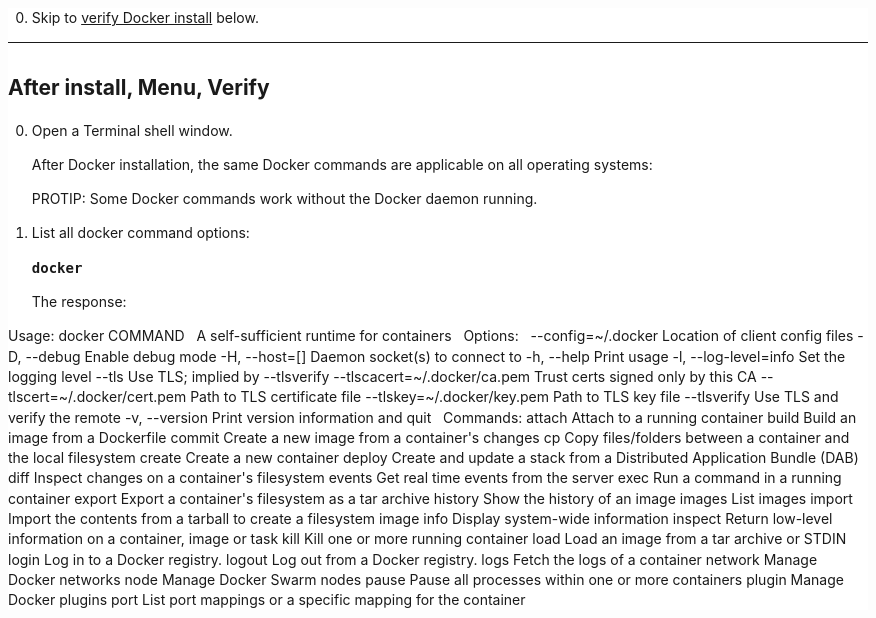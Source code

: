 0. Skip to <a href="#VerifyInstall">verify Docker install</a> below.


<hr />

<a name="VerifyInstall"></a>

## After install, Menu, Verify #

0. Open a Terminal shell window.

   After Docker installation, the same Docker commands are applicable on all operating systems:

   PROTIP: Some Docker commands work without the Docker daemon running.

0. List all docker command options:

   <tt><strong>docker
   </strong></tt>

   The response:

   <pre>
Usage:   docker COMMAND
&nbsp;
A self-sufficient runtime for containers
&nbsp;
Options:
&nbsp;
  --config=~/.docker              Location of client config files
  -D, --debug                     Enable debug mode
  -H, --host=[]                   Daemon socket(s) to connect to
  -h, --help                      Print usage
  -l, --log-level=info            Set the logging level
  --tls                           Use TLS; implied by --tlsverify
  --tlscacert=~/.docker/ca.pem    Trust certs signed only by this CA
  --tlscert=~/.docker/cert.pem    Path to TLS certificate file
  --tlskey=~/.docker/key.pem      Path to TLS key file
  --tlsverify                     Use TLS and verify the remote
  -v, --version                   Print version information and quit
&nbsp;
Commands:
    attach    Attach to a running container
    build     Build an image from a Dockerfile
    commit    Create a new image from a container's changes
    cp        Copy files/folders between a container and the local filesystem
    create    Create a new container
    deploy    Create and update a stack from a Distributed Application Bundle (DAB)
    diff      Inspect changes on a container's filesystem
    events    Get real time events from the server
    exec      Run a command in a running container
    export    Export a container's filesystem as a tar archive
    history   Show the history of an image
    images    List images
    import    Import the contents from a tarball to create a filesystem image
    info      Display system-wide information
    inspect   Return low-level information on a container, image or task
    kill      Kill one or more running container
    load      Load an image from a tar archive or STDIN
    login     Log in to a Docker registry.
    logout    Log out from a Docker registry.
    logs      Fetch the logs of a container
    network   Manage Docker networks
    node      Manage Docker Swarm nodes
    pause     Pause all processes within one or more containers
    plugin    Manage Docker plugins
    port      List port mappings or a specific mapping for the container
